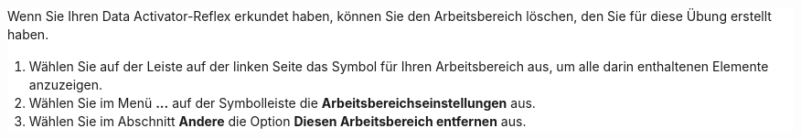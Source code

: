 Wenn Sie Ihren Data Activator-Reflex erkundet haben, können Sie den Arbeitsbereich löschen, den Sie für diese Übung erstellt haben.

1. Wählen Sie auf der Leiste auf der linken Seite das Symbol für Ihren Arbeitsbereich aus, um alle darin enthaltenen Elemente anzuzeigen.
2. Wählen Sie im Menü **...** auf der Symbolleiste die **Arbeitsbereichseinstellungen** aus.
3. Wählen Sie im Abschnitt **Andere** die Option **Diesen Arbeitsbereich entfernen** aus.
